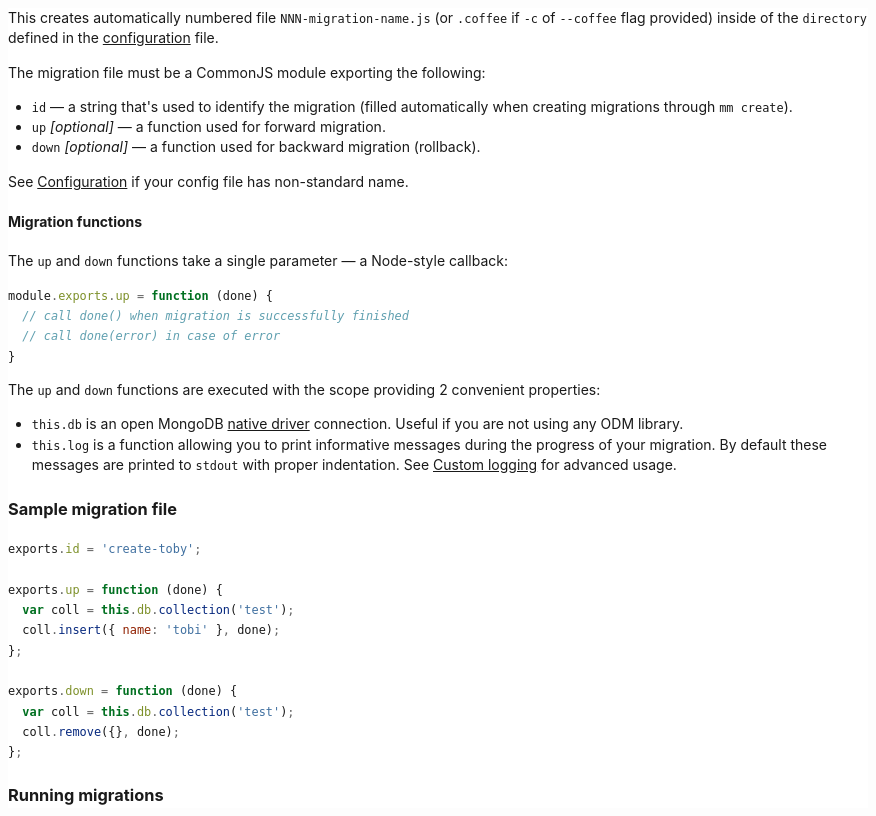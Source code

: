 This creates automatically numbered file `NNN-migration-name.js`
(or `.coffee` if `-c` of `--coffee` flag provided)
inside of the `directory` defined in the
[configuration](#configuration) file.

The migration file must be a CommonJS module exporting the
following:

* `id` — a string that's used to identify the migration
(filled automatically when creating migrations through `mm create`).
* `up` _[optional]_ — a function used for forward migration.
* `down` _[optional]_ — a function used for backward migration (rollback).

See [Configuration](#configuration) if your config file has
non-standard name.

#### Migration functions

The `up` and `down` functions take a single parameter — a Node-style callback:

```javascript
module.exports.up = function (done) {
  // call done() when migration is successfully finished
  // call done(error) in case of error
}
```

The `up` and `down` functions are executed with the scope
providing 2 convenient properties:

* `this.db` is an open MongoDB
[native driver](http://mongodb.github.io/node-mongodb-native/)
connection. Useful if you are not using any ODM library.
* `this.log` is a function allowing you to print
informative messages during the progress of your migration.
By default these messages are printed to `stdout` with proper indentation.
See [Custom logging](#custom-logging) for advanced usage.


### Sample migration file

```javascript
exports.id = 'create-toby';

exports.up = function (done) {
  var coll = this.db.collection('test');
  coll.insert({ name: 'tobi' }, done);
};

exports.down = function (done) {
  var coll = this.db.collection('test');
  coll.remove({}, done);
};
```

### Running migrations
